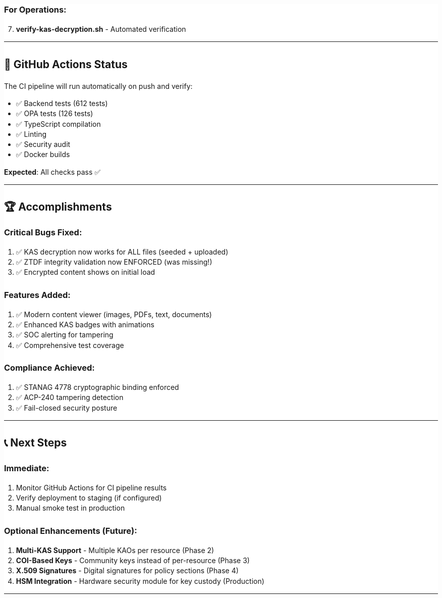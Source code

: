 ### For Operations:
7. **verify-kas-decryption.sh** - Automated verification

---

## 🎯 **GitHub Actions Status**

The CI pipeline will run automatically on push and verify:
- ✅ Backend tests (612 tests)
- ✅ OPA tests (126 tests)
- ✅ TypeScript compilation
- ✅ Linting
- ✅ Security audit
- ✅ Docker builds

**Expected**: All checks pass ✅

---

## 🏆 **Accomplishments**

### Critical Bugs Fixed:
1. ✅ KAS decryption now works for ALL files (seeded + uploaded)
2. ✅ ZTDF integrity validation now ENFORCED (was missing!)
3. ✅ Encrypted content shows on initial load

### Features Added:
1. ✅ Modern content viewer (images, PDFs, text, documents)
2. ✅ Enhanced KAS badges with animations
3. ✅ SOC alerting for tampering
4. ✅ Comprehensive test coverage

### Compliance Achieved:
1. ✅ STANAG 4778 cryptographic binding enforced
2. ✅ ACP-240 tampering detection
3. ✅ Fail-closed security posture

---

## 📞 **Next Steps**

### Immediate:
1. Monitor GitHub Actions for CI pipeline results
2. Verify deployment to staging (if configured)
3. Manual smoke test in production

### Optional Enhancements (Future):
1. **Multi-KAS Support** - Multiple KAOs per resource (Phase 2)
2. **COI-Based Keys** - Community keys instead of per-resource (Phase 3)
3. **X.509 Signatures** - Digital signatures for policy sections (Phase 4)
4. **HSM Integration** - Hardware security module for key custody (Production)

---